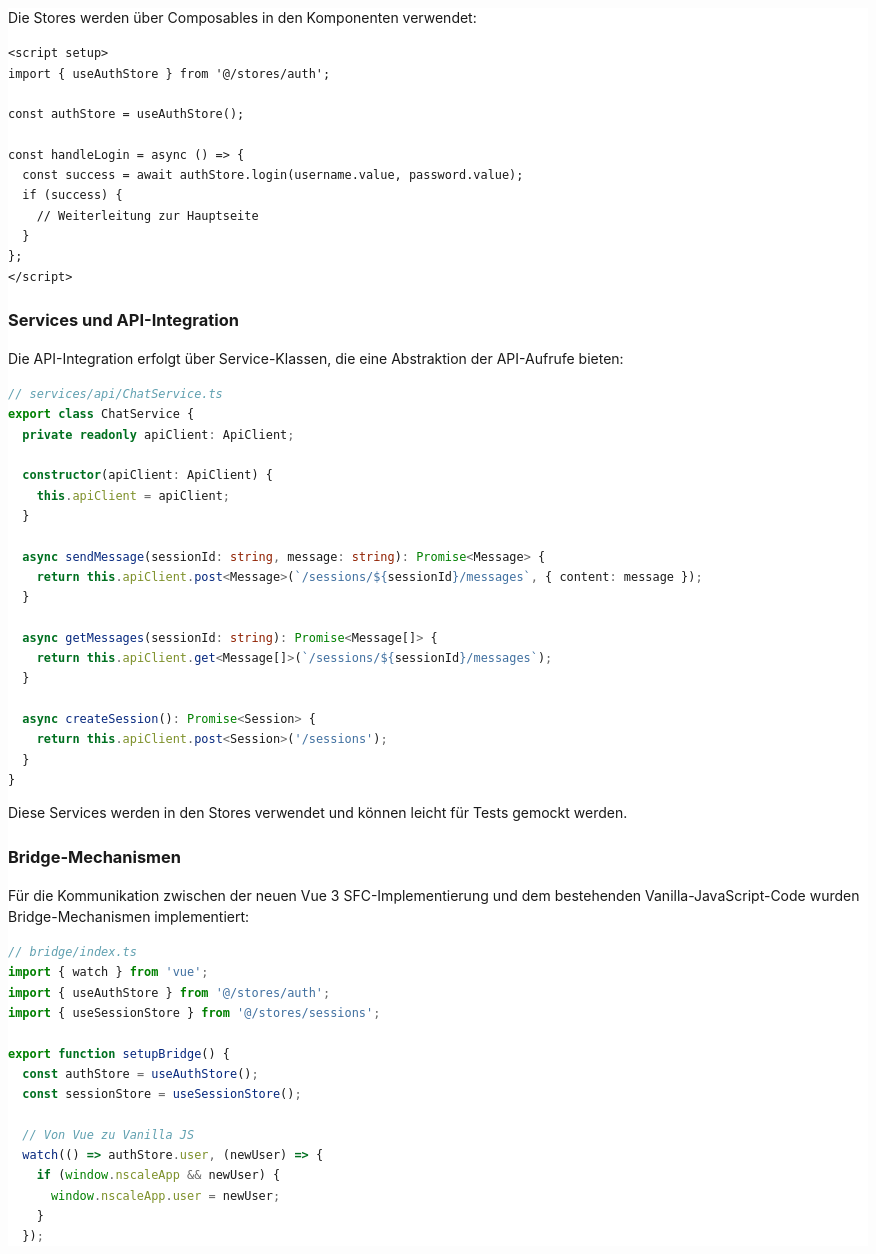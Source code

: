 Die Stores werden über Composables in den Komponenten verwendet:

```vue
<script setup>
import { useAuthStore } from '@/stores/auth';

const authStore = useAuthStore();

const handleLogin = async () => {
  const success = await authStore.login(username.value, password.value);
  if (success) {
    // Weiterleitung zur Hauptseite
  }
};
</script>
```

### Services und API-Integration

Die API-Integration erfolgt über Service-Klassen, die eine Abstraktion der API-Aufrufe bieten:

```typescript
// services/api/ChatService.ts
export class ChatService {
  private readonly apiClient: ApiClient;
  
  constructor(apiClient: ApiClient) {
    this.apiClient = apiClient;
  }
  
  async sendMessage(sessionId: string, message: string): Promise<Message> {
    return this.apiClient.post<Message>(`/sessions/${sessionId}/messages`, { content: message });
  }
  
  async getMessages(sessionId: string): Promise<Message[]> {
    return this.apiClient.get<Message[]>(`/sessions/${sessionId}/messages`);
  }
  
  async createSession(): Promise<Session> {
    return this.apiClient.post<Session>('/sessions');
  }
}
```

Diese Services werden in den Stores verwendet und können leicht für Tests gemockt werden.

### Bridge-Mechanismen

Für die Kommunikation zwischen der neuen Vue 3 SFC-Implementierung und dem bestehenden Vanilla-JavaScript-Code wurden Bridge-Mechanismen implementiert:

```typescript
// bridge/index.ts
import { watch } from 'vue';
import { useAuthStore } from '@/stores/auth';
import { useSessionStore } from '@/stores/sessions';

export function setupBridge() {
  const authStore = useAuthStore();
  const sessionStore = useSessionStore();
  
  // Von Vue zu Vanilla JS
  watch(() => authStore.user, (newUser) => {
    if (window.nscaleApp && newUser) {
      window.nscaleApp.user = newUser;
    }
  });
```